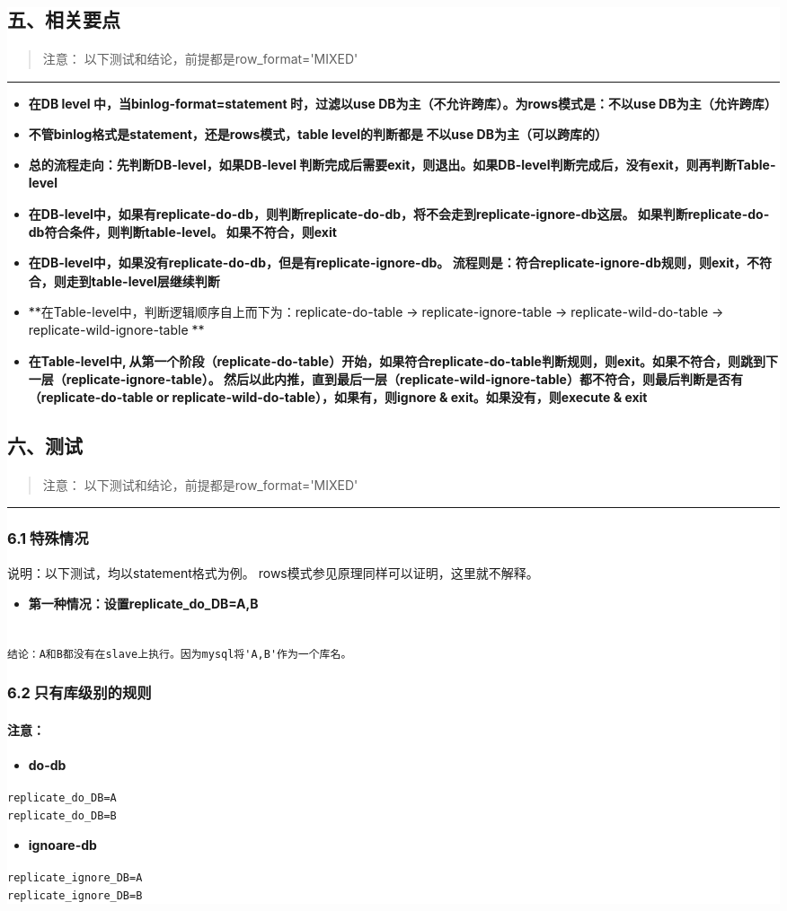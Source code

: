 ## 五、相关要点

> 注意： 以下测试和结论，前提都是row_format='MIXED'   

---

* **在DB level 中，当binlog-format=statement 时，过滤以use DB为主（不允许跨库）。为rows模式是：不以use DB为主（允许跨库）**

* **不管binlog格式是statement，还是rows模式，table level的判断都是 不以use DB为主（可以跨库的）**

* **总的流程走向：先判断DB-level，如果DB-level 判断完成后需要exit，则退出。如果DB-level判断完成后，没有exit，则再判断Table-level**

* **在DB-level中，如果有replicate-do-db，则判断replicate-do-db，将不会走到replicate-ignore-db这层。 如果判断replicate-do-db符合条件，则判断table-level。 如果不符合，则exit**

* **在DB-level中，如果没有replicate-do-db，但是有replicate-ignore-db。 流程则是：符合replicate-ignore-db规则，则exit，不符合，则走到table-level层继续判断**

* **在Table-level中，判断逻辑顺序自上而下为：replicate-do-table ->  replicate-ignore-table -> replicate-wild-do-table -> replicate-wild-ignore-table **

* **在Table-level中, 从第一个阶段（replicate-do-table）开始，如果符合replicate-do-table判断规则，则exit。如果不符合，则跳到下一层（replicate-ignore-table）。 然后以此内推，直到最后一层（replicate-wild-ignore-table）都不符合，则最后判断是否有（replicate-do-table or replicate-wild-do-table），如果有，则ignore & exit。如果没有，则execute & exit**

## 六、测试
> 注意： 以下测试和结论，前提都是row_format='MIXED'   

---


### 6.1 特殊情况

说明：以下测试，均以statement格式为例。 rows模式参见原理同样可以证明，这里就不解释。

* **第一种情况：设置replicate_do_DB=A,B**
 
```
 
结论：A和B都没有在slave上执行。因为mysql将'A,B'作为一个库名。
```

### 6.2 只有库级别的规则


#### 注意： 


* **do-db**

```
replicate_do_DB=A
replicate_do_DB=B
```


* **ignoare-db**

```
replicate_ignore_DB=A
replicate_ignore_DB=B

```
